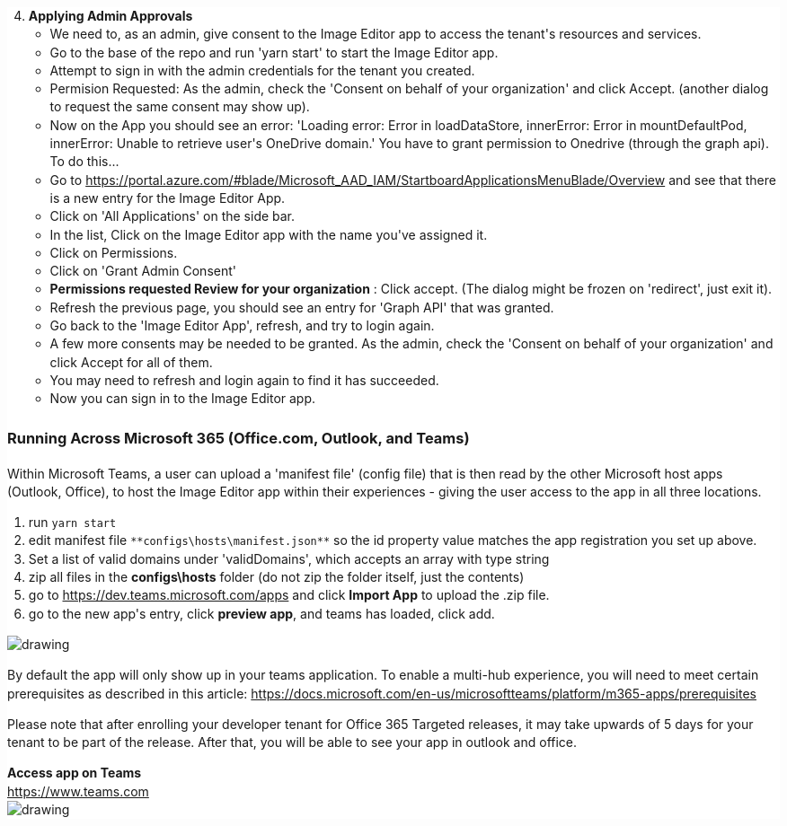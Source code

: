 4. **Applying Admin Approvals**
    - We need to, as an admin, give consent to the Image Editor app to access the tenant's resources and services.
    - Go to the base of the repo and run 'yarn start' to start the Image Editor app.
    - Attempt to sign in with the admin credentials for the tenant you created.
    - Permision Requested: As the admin, check the 'Consent on behalf of your organization' and click Accept. (another dialog to request the same consent may show up).
    - Now on the App you should see an error: 'Loading error: Error in loadDataStore, innerError: Error in mountDefaultPod, innerError: Unable to retrieve user's OneDrive domain.' You have to grant permission to Onedrive (through the graph api). To do this...
    - Go to <https://portal.azure.com/#blade/Microsoft_AAD_IAM/StartboardApplicationsMenuBlade/Overview> and see that there is a new entry for the Image Editor App.
    - Click on 'All Applications' on the side bar.
    - In the list, Click on the Image Editor app with the name you've assigned it.
    - Click on Permissions.
    - Click on 'Grant Admin Consent'
    - **Permissions requested Review for your organization** : Click accept. (The dialog might be frozen on 'redirect', just exit it).
    - Refresh the previous page, you should see an entry for 'Graph API' that was granted.
    - Go back to the 'Image Editor App', refresh, and try to login again.
    - A few more consents may be needed to be granted. As the admin, check the 'Consent on behalf of your organization' and click Accept for all of them.
    - You may need to refresh and login again to find it has succeeded.
    - Now you can sign in to the Image Editor app.

### Running Across Microsoft 365 (Office.com, Outlook, and Teams)

Within Microsoft Teams, a user can upload a 'manifest file' (config file) that is then read by the other Microsoft host apps (Outlook, Office), to host the Image Editor app within their experiences - giving the user access to the app in all three locations.
  
1. run `yarn start`
2. edit manifest file `**configs\hosts\manifest.json**` so the id property value matches the app registration you set up above.
3. Set a list of valid domains under 'validDomains', which accepts an array with type string
4. zip all files in the **configs\hosts** folder (do not zip the folder itself, just the contents)
5. go to <https://dev.teams.microsoft.com/apps> and click **Import App** to upload the .zip file.
6. go to the new app's entry, click **preview app**, and 
teams has loaded, click add.
  
<img src="https://user-images.githubusercontent.com/14112046/165679846-b9460945-e084-4673-80de-9a844ab8a4d3.png" alt="drawing" width="800"/>
  
By default the app will only show up in your teams application. To enable a multi-hub experience, you will need to meet certain prerequisites as described in this article: <https://docs.microsoft.com/en-us/microsoftteams/platform/m365-apps/prerequisites>
  
Please note that after enrolling your developer tenant for Office 365 Targeted releases, it may take upwards of 5 days for your tenant to be part of the release. After that, you will be able to see your app in outlook and office.
  
**Access app on Teams**  
<https://www.teams.com>  
<img src="https://user-images.githubusercontent.com/14112046/165680264-a4230731-48ca-4208-8647-511893507750.png" alt="drawing" width="800"/>
  